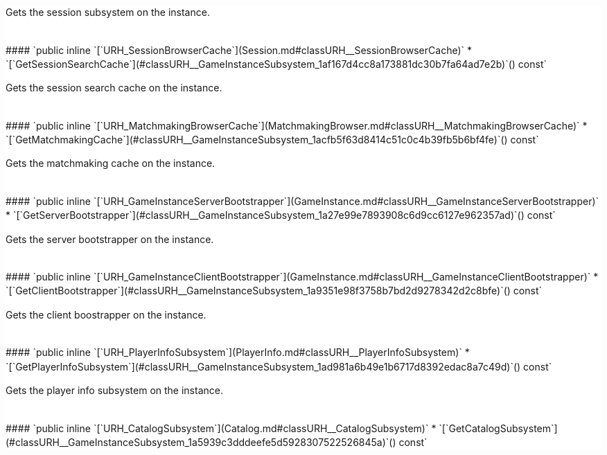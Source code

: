 Gets the session subsystem on the instance.

<br>
#### `public inline `[`URH_SessionBrowserCache`](Session.md#classURH__SessionBrowserCache)` * `[`GetSessionSearchCache`](#classURH__GameInstanceSubsystem_1af167d4cc8a173881dc30b7fa64ad7e2b)`() const` <a id="classURH__GameInstanceSubsystem_1af167d4cc8a173881dc30b7fa64ad7e2b"></a>

Gets the session search cache on the instance.

<br>
#### `public inline `[`URH_MatchmakingBrowserCache`](MatchmakingBrowser.md#classURH__MatchmakingBrowserCache)` * `[`GetMatchmakingCache`](#classURH__GameInstanceSubsystem_1acfb5f63d8414c51c0c4b39fb5b6bf4fe)`() const` <a id="classURH__GameInstanceSubsystem_1acfb5f63d8414c51c0c4b39fb5b6bf4fe"></a>

Gets the matchmaking cache on the instance.

<br>
#### `public inline `[`URH_GameInstanceServerBootstrapper`](GameInstance.md#classURH__GameInstanceServerBootstrapper)` * `[`GetServerBootstrapper`](#classURH__GameInstanceSubsystem_1a27e99e7893908c6d9cc6127e962357ad)`() const` <a id="classURH__GameInstanceSubsystem_1a27e99e7893908c6d9cc6127e962357ad"></a>

Gets the server bootstrapper on the instance.

<br>
#### `public inline `[`URH_GameInstanceClientBootstrapper`](GameInstance.md#classURH__GameInstanceClientBootstrapper)` * `[`GetClientBootstrapper`](#classURH__GameInstanceSubsystem_1a9351e98f3758b7bd2d9278342d2c8bfe)`() const` <a id="classURH__GameInstanceSubsystem_1a9351e98f3758b7bd2d9278342d2c8bfe"></a>

Gets the client boostrapper on the instance.

<br>
#### `public inline `[`URH_PlayerInfoSubsystem`](PlayerInfo.md#classURH__PlayerInfoSubsystem)` * `[`GetPlayerInfoSubsystem`](#classURH__GameInstanceSubsystem_1ad981a6b49e1b6717d8392edac8a7c49d)`() const` <a id="classURH__GameInstanceSubsystem_1ad981a6b49e1b6717d8392edac8a7c49d"></a>

Gets the player info subsystem on the instance.

<br>
#### `public inline `[`URH_CatalogSubsystem`](Catalog.md#classURH__CatalogSubsystem)` * `[`GetCatalogSubsystem`](#classURH__GameInstanceSubsystem_1a5939c3dddeefe5d5928307522526845a)`() const` <a id="classURH__GameInstanceSubsystem_1a5939c3dddeefe5d5928307522526845a"></a>
